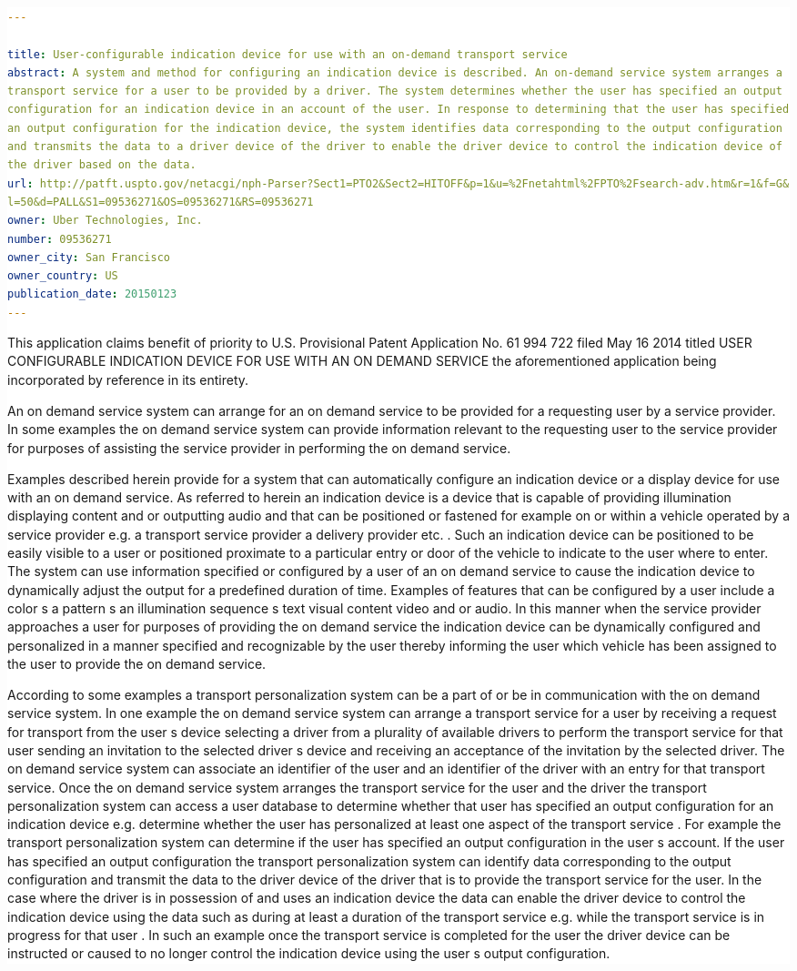 ```yaml
---

title: User-configurable indication device for use with an on-demand transport service
abstract: A system and method for configuring an indication device is described. An on-demand service system arranges a transport service for a user to be provided by a driver. The system determines whether the user has specified an output configuration for an indication device in an account of the user. In response to determining that the user has specified an output configuration for the indication device, the system identifies data corresponding to the output configuration and transmits the data to a driver device of the driver to enable the driver device to control the indication device of the driver based on the data.
url: http://patft.uspto.gov/netacgi/nph-Parser?Sect1=PTO2&Sect2=HITOFF&p=1&u=%2Fnetahtml%2FPTO%2Fsearch-adv.htm&r=1&f=G&l=50&d=PALL&S1=09536271&OS=09536271&RS=09536271
owner: Uber Technologies, Inc.
number: 09536271
owner_city: San Francisco
owner_country: US
publication_date: 20150123
---
```

This application claims benefit of priority to U.S. Provisional Patent Application No. 61 994 722 filed May 16 2014 titled USER CONFIGURABLE INDICATION DEVICE FOR USE WITH AN ON DEMAND SERVICE the aforementioned application being incorporated by reference in its entirety.

An on demand service system can arrange for an on demand service to be provided for a requesting user by a service provider. In some examples the on demand service system can provide information relevant to the requesting user to the service provider for purposes of assisting the service provider in performing the on demand service.

Examples described herein provide for a system that can automatically configure an indication device or a display device for use with an on demand service. As referred to herein an indication device is a device that is capable of providing illumination displaying content and or outputting audio and that can be positioned or fastened for example on or within a vehicle operated by a service provider e.g. a transport service provider a delivery provider etc. . Such an indication device can be positioned to be easily visible to a user or positioned proximate to a particular entry or door of the vehicle to indicate to the user where to enter. The system can use information specified or configured by a user of an on demand service to cause the indication device to dynamically adjust the output for a predefined duration of time. Examples of features that can be configured by a user include a color s a pattern s an illumination sequence s text visual content video and or audio. In this manner when the service provider approaches a user for purposes of providing the on demand service the indication device can be dynamically configured and personalized in a manner specified and recognizable by the user thereby informing the user which vehicle has been assigned to the user to provide the on demand service.

According to some examples a transport personalization system can be a part of or be in communication with the on demand service system. In one example the on demand service system can arrange a transport service for a user by receiving a request for transport from the user s device selecting a driver from a plurality of available drivers to perform the transport service for that user sending an invitation to the selected driver s device and receiving an acceptance of the invitation by the selected driver. The on demand service system can associate an identifier of the user and an identifier of the driver with an entry for that transport service. Once the on demand service system arranges the transport service for the user and the driver the transport personalization system can access a user database to determine whether that user has specified an output configuration for an indication device e.g. determine whether the user has personalized at least one aspect of the transport service . For example the transport personalization system can determine if the user has specified an output configuration in the user s account. If the user has specified an output configuration the transport personalization system can identify data corresponding to the output configuration and transmit the data to the driver device of the driver that is to provide the transport service for the user. In the case where the driver is in possession of and uses an indication device the data can enable the driver device to control the indication device using the data such as during at least a duration of the transport service e.g. while the transport service is in progress for that user . In such an example once the transport service is completed for the user the driver device can be instructed or caused to no longer control the indication device using the user s output configuration.
